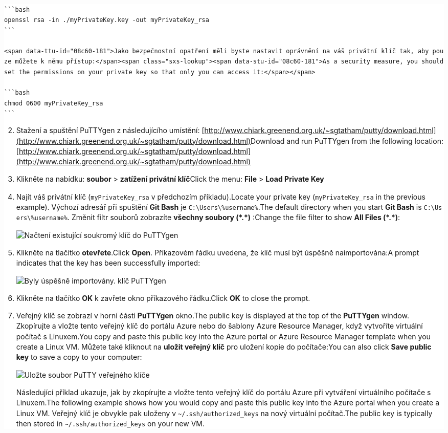     ```bash
    openssl rsa -in ./myPrivateKey.key -out myPrivateKey_rsa
    ```

    <span data-ttu-id="08c60-181">Jako bezpečnostní opatření měli byste nastavit oprávnění na váš privátní klíč tak, aby pouze můžete k němu přístup:</span><span class="sxs-lookup"><span data-stu-id="08c60-181">As a security measure, you should set the permissions on your private key so that only you can access it:</span></span>

    ```bash
    chmod 0600 myPrivateKey_rsa
    ```
2. <span data-ttu-id="08c60-182">Stažení a spuštění PuTTYgen z následujícího umístění: [http://www.chiark.greenend.org.uk/~sgtatham/putty/download.html](http://www.chiark.greenend.org.uk/~sgtatham/putty/download.html)</span><span class="sxs-lookup"><span data-stu-id="08c60-182">Download and run PuTTYgen from the following location: [http://www.chiark.greenend.org.uk/~sgtatham/putty/download.html](http://www.chiark.greenend.org.uk/~sgtatham/putty/download.html)</span></span>
3. <span data-ttu-id="08c60-183">Klikněte na nabídku: **soubor** > **zatížení privátní klíč**</span><span class="sxs-lookup"><span data-stu-id="08c60-183">Click the menu: **File** > **Load Private Key**</span></span>
4. <span data-ttu-id="08c60-184">Najít váš privátní klíč (`myPrivateKey_rsa` v předchozím příkladu).</span><span class="sxs-lookup"><span data-stu-id="08c60-184">Locate your private key (`myPrivateKey_rsa` in the previous example).</span></span> <span data-ttu-id="08c60-185">Výchozí adresář při spuštění **Git Bash** je `C:\Users\%username%`.</span><span class="sxs-lookup"><span data-stu-id="08c60-185">The default directory when you start **Git Bash** is `C:\Users\%username%`.</span></span> <span data-ttu-id="08c60-186">Změnit filtr souborů zobrazíte **všechny soubory (\*.\*)** :</span><span class="sxs-lookup"><span data-stu-id="08c60-186">Change the file filter to show **All Files (\*.\*)**:</span></span>

    ![Načtení existující soukromý klíč do PuTTYgen](./media/ssh-from-windows/load-private-key.png)
5. <span data-ttu-id="08c60-188">Klikněte na tlačítko **otevřete**.</span><span class="sxs-lookup"><span data-stu-id="08c60-188">Click **Open**.</span></span> <span data-ttu-id="08c60-189">Příkazovém řádku uvedena, že klíč musí být úspěšně naimportována:</span><span class="sxs-lookup"><span data-stu-id="08c60-189">A prompt indicates that the key has been successfully imported:</span></span>

    ![Byly úspěšně importovány. klíč PuTTYgen](./media/ssh-from-windows/successfully-imported-key.png)
6. <span data-ttu-id="08c60-191">Klikněte na tlačítko **OK** k zavřete okno příkazového řádku.</span><span class="sxs-lookup"><span data-stu-id="08c60-191">Click **OK** to close the prompt.</span></span>
7. <span data-ttu-id="08c60-192">Veřejný klíč se zobrazí v horní části **PuTTYgen** okno.</span><span class="sxs-lookup"><span data-stu-id="08c60-192">The public key is displayed at the top of the **PuTTYgen** window.</span></span> <span data-ttu-id="08c60-193">Zkopírujte a vložte tento veřejný klíč do portálu Azure nebo do šablony Azure Resource Manager, když vytvoříte virtuální počítač s Linuxem.</span><span class="sxs-lookup"><span data-stu-id="08c60-193">You copy and paste this public key into the Azure portal or Azure Resource Manager template when you create a Linux VM.</span></span> <span data-ttu-id="08c60-194">Můžete také kliknout na **uložit veřejný klíč** pro uložení kopie do počítače:</span><span class="sxs-lookup"><span data-stu-id="08c60-194">You can also click **Save public key** to save a copy to your computer:</span></span>

    ![Uložte soubor PuTTY veřejného klíče](./media/ssh-from-windows/save-public-key.png)

    <span data-ttu-id="08c60-196">Následující příklad ukazuje, jak by zkopírujte a vložte tento veřejný klíč do portálu Azure při vytváření virtuálního počítače s Linuxem.</span><span class="sxs-lookup"><span data-stu-id="08c60-196">The following example shows how you would copy and paste this public key into the Azure portal when you create a Linux VM.</span></span> <span data-ttu-id="08c60-197">Veřejný klíč je obvykle pak uloženy v `~/.ssh/authorized_keys` na nový virtuální počítač.</span><span class="sxs-lookup"><span data-stu-id="08c60-197">The public key is typically then stored in `~/.ssh/authorized_keys` on your new VM.</span></span>
